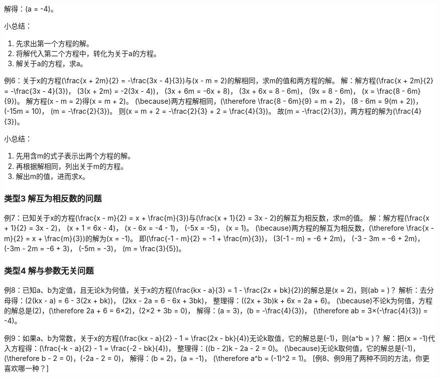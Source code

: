 解得：\(a = -4\)。

小总结：
1. 先求出第一个方程的解。
2. 将解代入第二个方程中，转化为关于a的方程。
3. 解关于a的方程，求a。

例6：关于x的方程\(\frac{x + 2m}{2} = -\frac{3x - 4}{3}\)与\(x - m = 2\)的解相同，求m的值和两方程的解。
解：解方程\(\frac{x + 2m}{2} = -\frac{3x - 4}{3}\)，
\(3(x + 2m) = -2(3x - 4)\)，
\(3x + 6m = -6x + 8\)，
\(3x + 6x = 8 - 6m\)，
\(9x = 8 - 6m\)，
\(x = \frac{8 - 6m}{9}\)。
解方程\(x - m = 2\)得\(x = m + 2\)。
\(\because\)两方程解相同，\(\therefore \frac{8 - 6m}{9} = m + 2\)，
\(8 - 6m = 9(m + 2)\)，
\(-15m = 10\)，
\(m = -\frac{2}{3}\)。
则\(x = m + 2 = -\frac{2}{3} + 2 = \frac{4}{3}\)。
故\(m = -\frac{2}{3}\)，两方程的解为\(\frac{4}{3}\)。

小总结：
1. 先用含m的式子表示出两个方程的解。
2. 再根据解相同，列出关于m的方程。
3. 解出m的值，进而求x。
### 类型3 解互为相反数的问题
例7：已知关于x的方程\(\frac{x - m}{2} = x + \frac{m}{3}\)与\(\frac{x + 1}{2} = 3x - 2\)的解互为相反数，求m的值。
解：解方程\(\frac{x + 1}{2} = 3x - 2\)，
\(x + 1 = 6x - 4\)，
\(x - 6x = -4 - 1\)，
\(-5x = -5\)，
\(x = 1\)。
\(\because\)两方程的解互为相反数，\(\therefore \frac{x - m}{2} = x + \frac{m}{3}\)的解为\(x = -1\)。
即\(\frac{-1 - m}{2} = -1 + \frac{m}{3}\)，
\(3(-1 - m) = -6 + 2m\)，
\(-3 - 3m = -6 + 2m\)，
\(-3m - 2m = -6 + 3\)，
\(-5m = -3\)，
\(m = \frac{3}{5}\)。
### 类型4 解与参数无关问题
例8：已知a、b为定值，且无论k为何值，关于x的方程\(\frac{kx - a}{3} = 1 - \frac{2x + bk}{2}\)的解总是\(x = 2\)，则\(ab = \)？
解析：去分母得：\(2(kx - a) = 6 - 3(2x + bk)\)，
\(2kx - 2a = 6 - 6x + 3bk\)，
整理得：\((2x + 3b)k + 6x = 2a + 6\)。
\(\because\)不论k为何值，方程的解总是\(2\)，\(\therefore 2a + 6 = 6×2\)，\(2×2 + 3b = 0\)，
解得：\(a = 3\)，\(b = -\frac{4}{3}\)，
\(\therefore ab = 3×(-\frac{4}{3}) = -4\)。

例9：如果a、b为常数，关于x的方程\(\frac{kx - a}{2} - 1 = \frac{2x - bk}{4}\)无论k取值，它的解总是\(-1\)，则\(a^b = \)？
解：把\(x = -1\)代入方程得：\(\frac{-k - a}{2} - 1 = \frac{-2 - bk}{4}\)，
整理得：\((b - 2)k - 2a - 2 = 0\)。
\(\because\)无论k取何值，它的解总是\(-1\)，\(\therefore b - 2 = 0\)，\(-2a - 2 = 0\)，
解得：\(b = 2\)，\(a = -1\)，
\(\therefore a^b = (-1)^2 = 1\)。
[例8、例9用了两种不同的方法，你更喜欢哪一种？]
